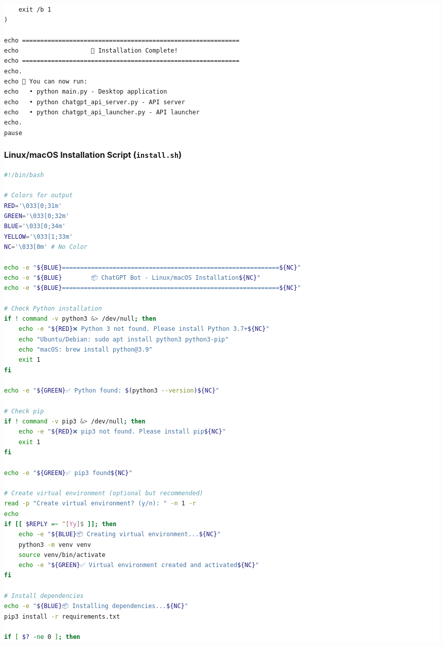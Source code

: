 ```batch
    exit /b 1
)

echo ============================================================
echo                    🎉 Installation Complete!
echo ============================================================
echo.
echo 🚀 You can now run:
echo   • python main.py - Desktop application
echo   • python chatgpt_api_server.py - API server
echo   • python chatgpt_api_launcher.py - API launcher
echo.
pause
```

### Linux/macOS Installation Script (`install.sh`)
```bash
#!/bin/bash

# Colors for output
RED='\033[0;31m'
GREEN='\033[0;32m'
BLUE='\033[0;34m'
YELLOW='\033[1;33m'
NC='\033[0m' # No Color

echo -e "${BLUE}============================================================${NC}"
echo -e "${BLUE}        📦 ChatGPT Bot - Linux/macOS Installation${NC}"
echo -e "${BLUE}============================================================${NC}"

# Check Python installation
if ! command -v python3 &> /dev/null; then
    echo -e "${RED}❌ Python 3 not found. Please install Python 3.7+${NC}"
    echo "Ubuntu/Debian: sudo apt install python3 python3-pip"
    echo "macOS: brew install python@3.9"
    exit 1
fi

echo -e "${GREEN}✅ Python found: $(python3 --version)${NC}"

# Check pip
if ! command -v pip3 &> /dev/null; then
    echo -e "${RED}❌ pip3 not found. Please install pip${NC}"
    exit 1
fi

echo -e "${GREEN}✅ pip3 found${NC}"

# Create virtual environment (optional but recommended)
read -p "Create virtual environment? (y/n): " -n 1 -r
echo
if [[ $REPLY =~ ^[Yy]$ ]]; then
    echo -e "${BLUE}📦 Creating virtual environment...${NC}"
    python3 -m venv venv
    source venv/bin/activate
    echo -e "${GREEN}✅ Virtual environment created and activated${NC}"
fi

# Install dependencies
echo -e "${BLUE}📦 Installing dependencies...${NC}"
pip3 install -r requirements.txt

if [ $? -ne 0 ]; then
```